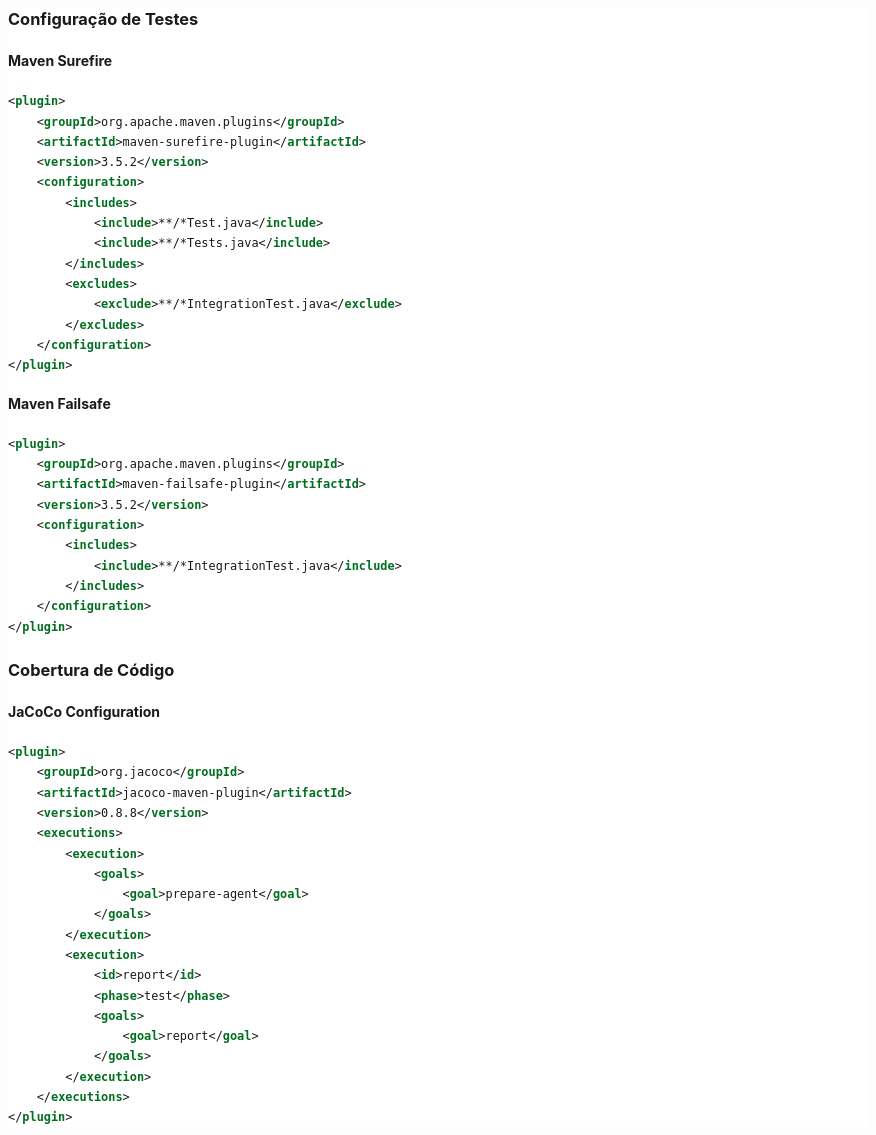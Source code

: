 ### Configuração de Testes

#### Maven Surefire
```xml
<plugin>
    <groupId>org.apache.maven.plugins</groupId>
    <artifactId>maven-surefire-plugin</artifactId>
    <version>3.5.2</version>
    <configuration>
        <includes>
            <include>**/*Test.java</include>
            <include>**/*Tests.java</include>
        </includes>
        <excludes>
            <exclude>**/*IntegrationTest.java</exclude>
        </excludes>
    </configuration>
</plugin>
```

#### Maven Failsafe
```xml
<plugin>
    <groupId>org.apache.maven.plugins</groupId>
    <artifactId>maven-failsafe-plugin</artifactId>
    <version>3.5.2</version>
    <configuration>
        <includes>
            <include>**/*IntegrationTest.java</include>
        </includes>
    </configuration>
</plugin>
```

### Cobertura de Código

#### JaCoCo Configuration
```xml
<plugin>
    <groupId>org.jacoco</groupId>
    <artifactId>jacoco-maven-plugin</artifactId>
    <version>0.8.8</version>
    <executions>
        <execution>
            <goals>
                <goal>prepare-agent</goal>
            </goals>
        </execution>
        <execution>
            <id>report</id>
            <phase>test</phase>
            <goals>
                <goal>report</goal>
            </goals>
        </execution>
    </executions>
</plugin>
```
